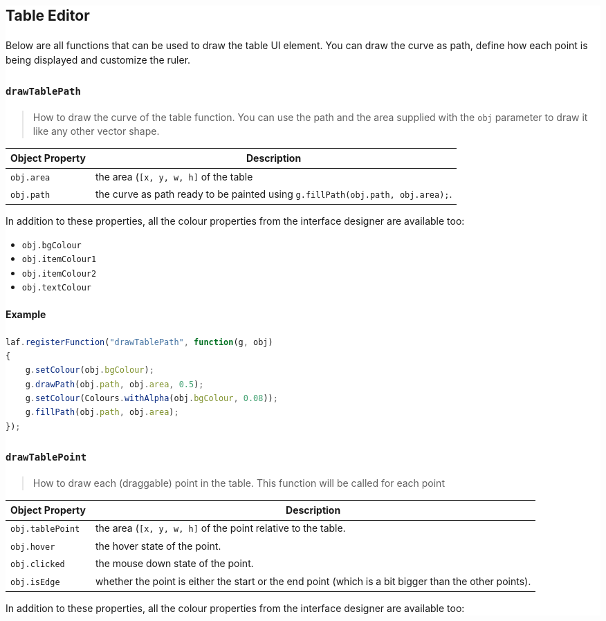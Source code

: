 ## Table Editor

Below are all functions that can be used to draw the table UI element. You can draw the curve as path, define how each point is being displayed and customize the ruler.

### `drawTablePath`

> How to draw the curve of the table function. You can use the path and the area supplied with the `obj` parameter to draw it like any other vector shape.

| Object Property | Description |
| - | ---- |
| `obj.area` | the area (`[x, y, w, h]` of the table |
| `obj.path` | the curve as path ready to be painted using `g.fillPath(obj.path, obj.area);`. |

In addition to these properties, all the colour properties from the interface designer are available too:

- `obj.bgColour`
- `obj.itemColour1`
- `obj.itemColour2`
- `obj.textColour`

#### Example

```javascript
laf.registerFunction("drawTablePath", function(g, obj)
{
    g.setColour(obj.bgColour);
    g.drawPath(obj.path, obj.area, 0.5);
    g.setColour(Colours.withAlpha(obj.bgColour, 0.08));
    g.fillPath(obj.path, obj.area);
});
```

### `drawTablePoint`

> How to draw each (draggable) point in the table. This function will be called for each point

| Object Property | Description |
| - | ---- |
| `obj.tablePoint` | the area (`[x, y, w, h]` of the point relative to the table. |
| `obj.hover` | the hover state of the point. |
| `obj.clicked` | the mouse down state of the point. |
| `obj.isEdge` | whether the point is either the start or the end point (which is a bit bigger than the other points). |

In addition to these properties, all the colour properties from the interface designer are available too:
